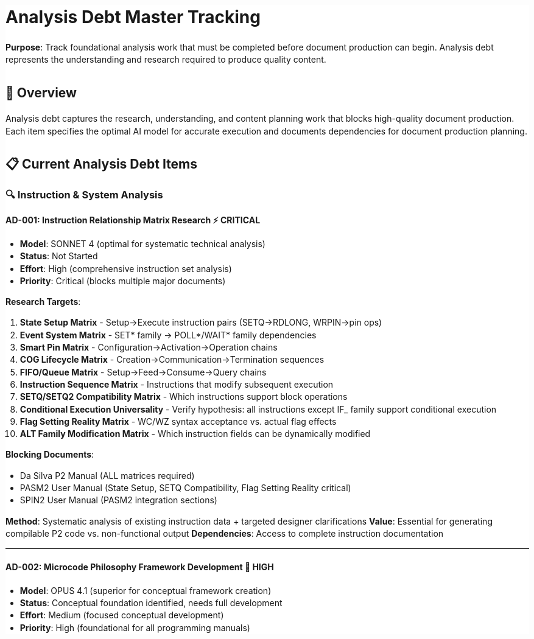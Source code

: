 # Analysis Debt Master Tracking

**Purpose**: Track foundational analysis work that must be completed before document production can begin. Analysis debt represents the understanding and research required to produce quality content.

## 🎯 Overview

Analysis debt captures the research, understanding, and content planning work that blocks high-quality document production. Each item specifies the optimal AI model for accurate execution and documents dependencies for document production planning.

## 📋 Current Analysis Debt Items

### 🔍 Instruction & System Analysis

#### AD-001: Instruction Relationship Matrix Research ⚡ CRITICAL
- **Model**: SONNET 4 (optimal for systematic technical analysis)
- **Status**: Not Started
- **Effort**: High (comprehensive instruction set analysis)
- **Priority**: Critical (blocks multiple major documents)

**Research Targets**:
1. **State Setup Matrix** - Setup→Execute instruction pairs (SETQ→RDLONG, WRPIN→pin ops)
2. **Event System Matrix** - SET* family → POLL*/WAIT* family dependencies
3. **Smart Pin Matrix** - Configuration→Activation→Operation chains
4. **COG Lifecycle Matrix** - Creation→Communication→Termination sequences  
5. **FIFO/Queue Matrix** - Setup→Feed→Consume→Query chains
6. **Instruction Sequence Matrix** - Instructions that modify subsequent execution
7. **SETQ/SETQ2 Compatibility Matrix** - Which instructions support block operations
8. **Conditional Execution Universality** - Verify hypothesis: all instructions except IF_ family support conditional execution
9. **Flag Setting Reality Matrix** - WC/WZ syntax acceptance vs. actual flag effects
10. **ALT Family Modification Matrix** - Which instruction fields can be dynamically modified

**Blocking Documents**:
- Da Silva P2 Manual (ALL matrices required)
- PASM2 User Manual (State Setup, SETQ Compatibility, Flag Setting Reality critical)
- SPIN2 User Manual (PASM2 integration sections)

**Method**: Systematic analysis of existing instruction data + targeted designer clarifications
**Value**: Essential for generating compilable P2 code vs. non-functional output
**Dependencies**: Access to complete instruction documentation

---

#### AD-002: Microcode Philosophy Framework Development 🔴 HIGH
- **Model**: OPUS 4.1 (superior for conceptual framework creation)
- **Status**: Conceptual foundation identified, needs full development
- **Effort**: Medium (focused conceptual development)
- **Priority**: High (foundational for all programming manuals)
